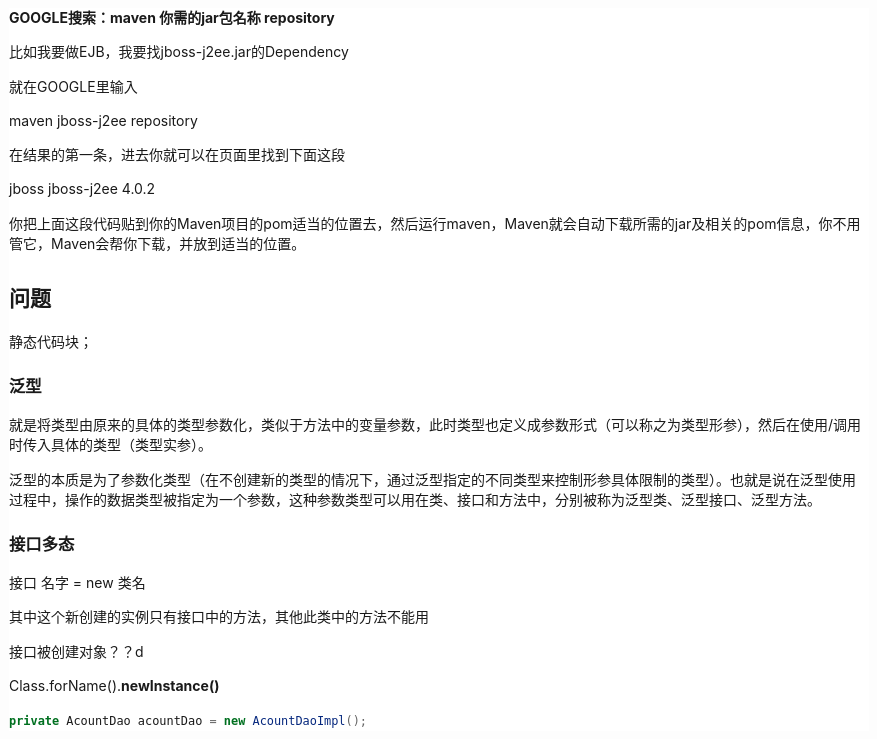 **GOOGLE搜索：maven 你需的jar包名称 repository**

比如我要做EJB，我要找jboss-j2ee.jar的Dependency

就在GOOGLE里输入

maven jboss-j2ee repository

在结果的第一条，进去你就可以在页面里找到下面这段

<dependency>
    <groupId>jboss</groupId>
    <artifactId>jboss-j2ee</artifactId>
    <version>4.0.2</version>
</dependency> 

你把上面这段代码贴到你的Maven项目的pom适当的位置去，然后运行maven，Maven就会自动下载所需的jar及相关的pom信息，你不用管它，Maven会帮你下载，并放到适当的位置。

## 问题

静态代码块；

### 泛型

就是将类型由原来的具体的类型参数化，类似于方法中的变量参数，此时类型也定义成参数形式（可以称之为类型形参），然后在使用/调用时传入具体的类型（类型实参）。

泛型的本质是为了参数化类型（在不创建新的类型的情况下，通过泛型指定的不同类型来控制形参具体限制的类型）。也就是说在泛型使用过程中，操作的数据类型被指定为一个参数，这种参数类型可以用在类、接口和方法中，分别被称为泛型类、泛型接口、泛型方法。

### 接口多态

接口 名字 =  new 类名

其中这个新创建的实例只有接口中的方法，其他此类中的方法不能用

接口被创建对象？？d

Class.forName().**newInstance()**

```java
private AcountDao acountDao = new AcountDaoImpl();  
```

